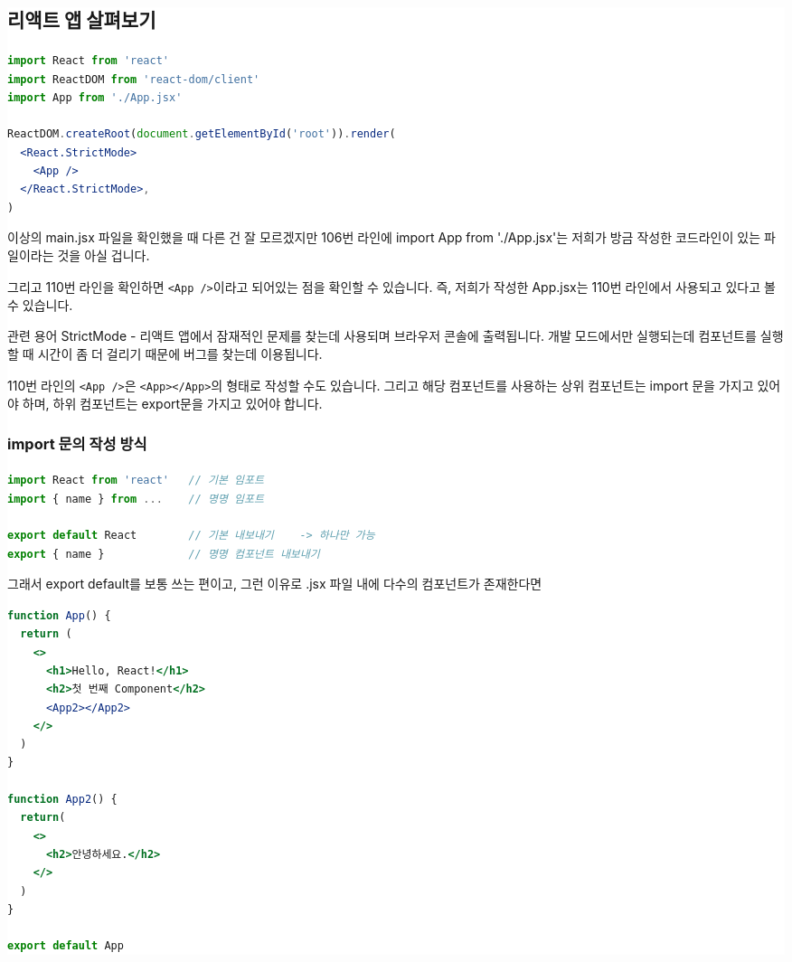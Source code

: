 ## 리액트 앱 살펴보기

```jsx
import React from 'react'
import ReactDOM from 'react-dom/client'
import App from './App.jsx'

ReactDOM.createRoot(document.getElementById('root')).render(
  <React.StrictMode>
    <App />
  </React.StrictMode>,
)
```
이상의 main.jsx 파일을 확인했을 때 다른 건 잘 모르겠지만 106번 라인에 import App from './App.jsx'는 저희가 방금 작성한 코드라인이 있는 파일이라는 것을 아실 겁니다.

그리고 110번 라인을 확인하면 `<App />`이라고 되어있는 점을 확인할 수 있습니다. 즉, 저희가 작성한 App.jsx는 110번 라인에서 사용되고 있다고 볼 수 있습니다.

관련 용어
StrictMode - 리액트 앱에서 잠재적인 문제를 찾는데 사용되며 브라우저 콘솔에 출력됩니다. 개발 모드에서만 실행되는데 컴포넌트를 실행할 때 시간이 좀 더 걸리기 때문에 버그를 찾는데 이용됩니다.

110번 라인의 `<App />`은 `<App></App>`의 형태로 작성할 수도 있습니다.
그리고 해당 컴포넌트를 사용하는 상위 컴포넌트는 import 문을 가지고 있어야 하며, 하위 컴포넌트는 export문을 가지고 있어야 합니다.

### import 문의 작성 방식
```jsx
import React from 'react'   // 기본 임포트
import { name } from ...    // 명명 임포트

export default React        // 기본 내보내기    -> 하나만 가능
export { name }             // 명명 컴포넌트 내보내기
```

그래서 export default를 보통 쓰는 편이고, 그런 이유로 .jsx 파일 내에 다수의 컴포넌트가 존재한다면

```jsx
function App() {
  return (
    <>
      <h1>Hello, React!</h1>
      <h2>첫 번째 Component</h2>
      <App2></App2>
    </>
  )
}

function App2() {
  return(
    <>
      <h2>안녕하세요.</h2>
    </>
  )
}

export default App
```
